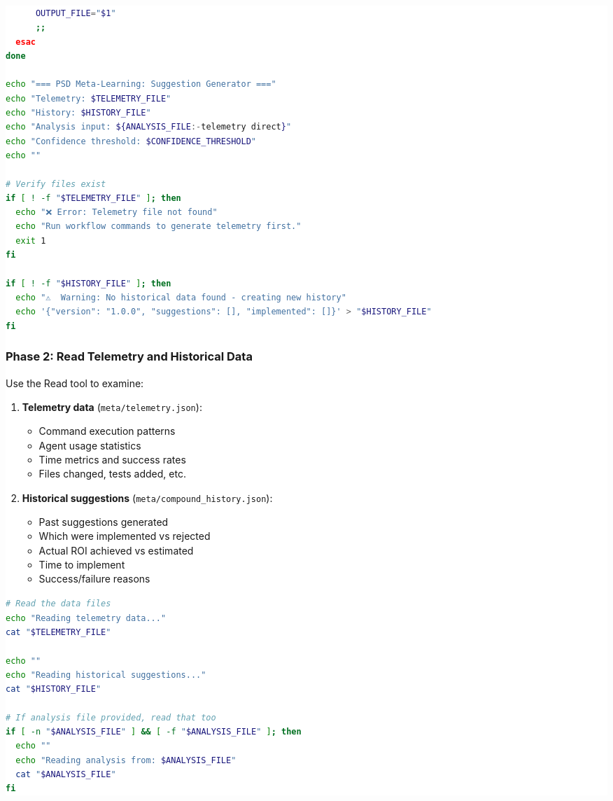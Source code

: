```bash
      OUTPUT_FILE="$1"
      ;;
  esac
done

echo "=== PSD Meta-Learning: Suggestion Generator ==="
echo "Telemetry: $TELEMETRY_FILE"
echo "History: $HISTORY_FILE"
echo "Analysis input: ${ANALYSIS_FILE:-telemetry direct}"
echo "Confidence threshold: $CONFIDENCE_THRESHOLD"
echo ""

# Verify files exist
if [ ! -f "$TELEMETRY_FILE" ]; then
  echo "❌ Error: Telemetry file not found"
  echo "Run workflow commands to generate telemetry first."
  exit 1
fi

if [ ! -f "$HISTORY_FILE" ]; then
  echo "⚠️  Warning: No historical data found - creating new history"
  echo '{"version": "1.0.0", "suggestions": [], "implemented": []}' > "$HISTORY_FILE"
fi
```

### Phase 2: Read Telemetry and Historical Data

Use the Read tool to examine:

1. **Telemetry data** (`meta/telemetry.json`):
   - Command execution patterns
   - Agent usage statistics
   - Time metrics and success rates
   - Files changed, tests added, etc.

2. **Historical suggestions** (`meta/compound_history.json`):
   - Past suggestions generated
   - Which were implemented vs rejected
   - Actual ROI achieved vs estimated
   - Time to implement
   - Success/failure reasons

```bash
# Read the data files
echo "Reading telemetry data..."
cat "$TELEMETRY_FILE"

echo ""
echo "Reading historical suggestions..."
cat "$HISTORY_FILE"

# If analysis file provided, read that too
if [ -n "$ANALYSIS_FILE" ] && [ -f "$ANALYSIS_FILE" ]; then
  echo ""
  echo "Reading analysis from: $ANALYSIS_FILE"
  cat "$ANALYSIS_FILE"
fi
```
